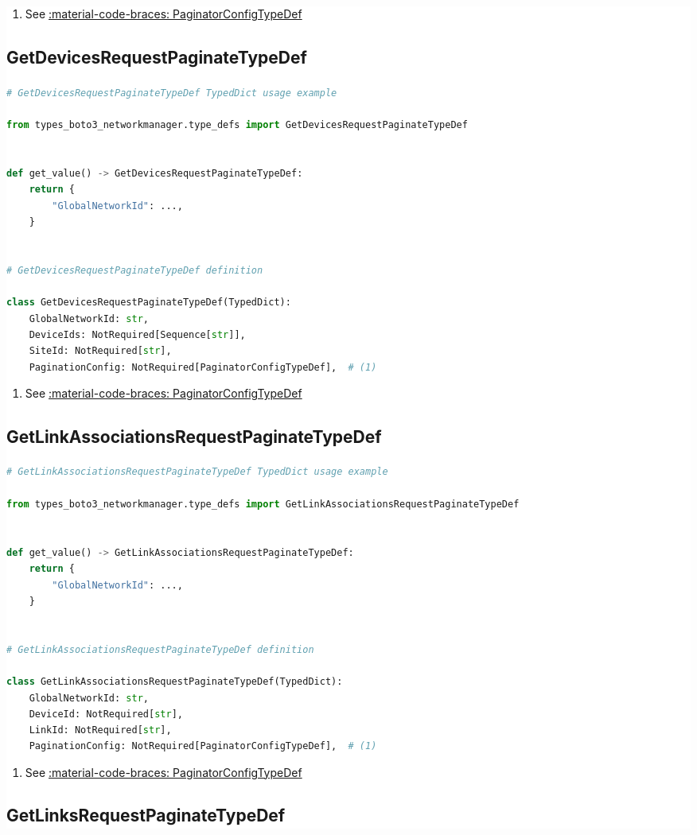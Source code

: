 1. See [:material-code-braces: PaginatorConfigTypeDef](./type_defs.md#paginatorconfigtypedef)

## GetDevicesRequestPaginateTypeDef

```python
# GetDevicesRequestPaginateTypeDef TypedDict usage example

from types_boto3_networkmanager.type_defs import GetDevicesRequestPaginateTypeDef


def get_value() -> GetDevicesRequestPaginateTypeDef:
    return {
        "GlobalNetworkId": ...,
    }


# GetDevicesRequestPaginateTypeDef definition

class GetDevicesRequestPaginateTypeDef(TypedDict):
    GlobalNetworkId: str,
    DeviceIds: NotRequired[Sequence[str]],
    SiteId: NotRequired[str],
    PaginationConfig: NotRequired[PaginatorConfigTypeDef],  # (1)
```

1. See [:material-code-braces: PaginatorConfigTypeDef](./type_defs.md#paginatorconfigtypedef)

## GetLinkAssociationsRequestPaginateTypeDef

```python
# GetLinkAssociationsRequestPaginateTypeDef TypedDict usage example

from types_boto3_networkmanager.type_defs import GetLinkAssociationsRequestPaginateTypeDef


def get_value() -> GetLinkAssociationsRequestPaginateTypeDef:
    return {
        "GlobalNetworkId": ...,
    }


# GetLinkAssociationsRequestPaginateTypeDef definition

class GetLinkAssociationsRequestPaginateTypeDef(TypedDict):
    GlobalNetworkId: str,
    DeviceId: NotRequired[str],
    LinkId: NotRequired[str],
    PaginationConfig: NotRequired[PaginatorConfigTypeDef],  # (1)
```

1. See [:material-code-braces: PaginatorConfigTypeDef](./type_defs.md#paginatorconfigtypedef)

## GetLinksRequestPaginateTypeDef
